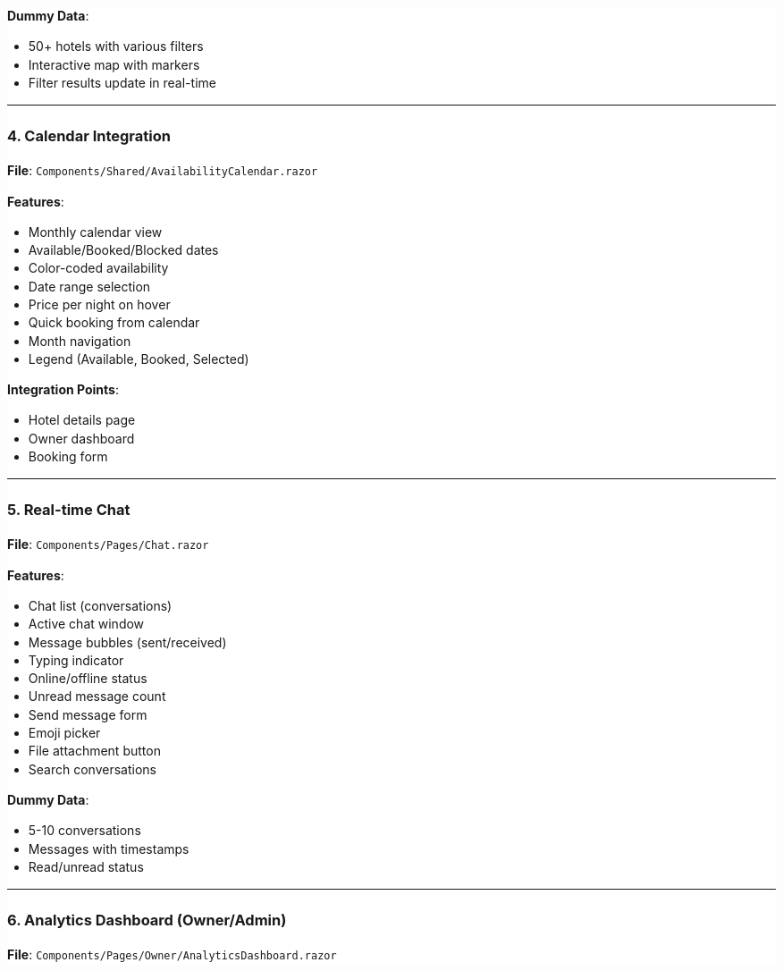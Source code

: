 **Dummy Data**:
- 50+ hotels with various filters
- Interactive map with markers
- Filter results update in real-time

---

### 4. **Calendar Integration**

**File**: `Components/Shared/AvailabilityCalendar.razor`

**Features**:
- Monthly calendar view
- Available/Booked/Blocked dates
- Color-coded availability
- Date range selection
- Price per night on hover
- Quick booking from calendar
- Month navigation
- Legend (Available, Booked, Selected)

**Integration Points**:
- Hotel details page
- Owner dashboard
- Booking form

---

### 5. **Real-time Chat**

**File**: `Components/Pages/Chat.razor`

**Features**:
- Chat list (conversations)
- Active chat window
- Message bubbles (sent/received)
- Typing indicator
- Online/offline status
- Unread message count
- Send message form
- Emoji picker
- File attachment button
- Search conversations

**Dummy Data**:
- 5-10 conversations
- Messages with timestamps
- Read/unread status

---

### 6. **Analytics Dashboard (Owner/Admin)**

**File**: `Components/Pages/Owner/AnalyticsDashboard.razor`
